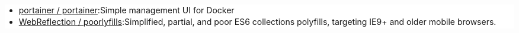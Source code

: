 * [portainer / portainer](https://github.com/portainer/portainer):Simple management UI for Docker
* [WebReflection / poorlyfills](https://github.com/WebReflection/poorlyfills):Simplified, partial, and poor ES6 collections polyfills, targeting IE9+ and older mobile browsers.
